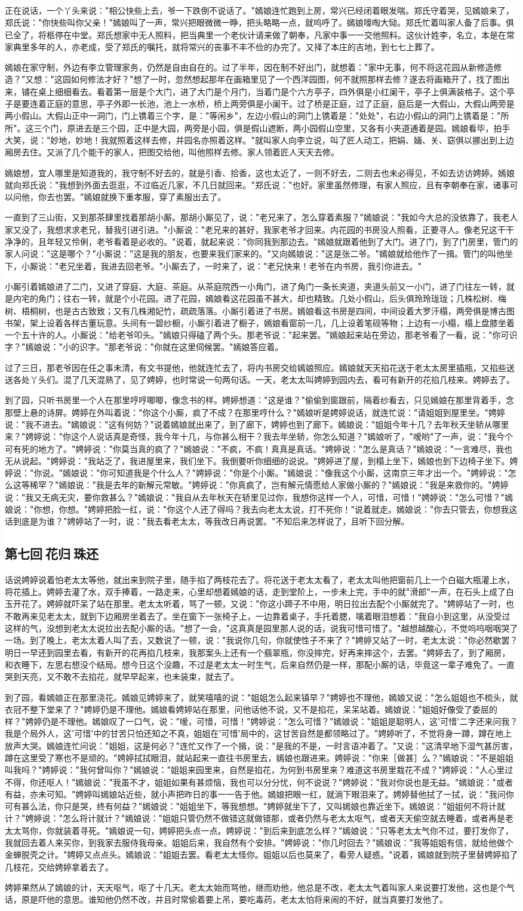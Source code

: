 正在说话，一个丫头来说："相公快些上去，爷一下跌倒不说话了。"嫣娘连忙跑到上房，常兴已经闭着眼发喘。郑氏守着哭，见嫣娘来了，郑氏说："你快些叫你父亲！"嫣娘叫了一声，常兴把眼微微一睁，把头略略一点，就呜呼了。嫣娘嚎啕大恸。郑氏忙着叫家人备了后事。俱已全了，将柩停在中堂。郑氏想家中无人照料，把当典里一个老伙计请来做了朝奉，凡家中事一一交他照料。这伙计姓李，名立，本是在常家典里多年的人，亦老成，受了郑氏的嘱托，就将常兴的丧事不丰不俭的办完了。又择了本庄的吉地，到七七上葬了。  

嫣娘在家守制，外边有李立管理家务，仍然是自由自在的。过了半年，因在制不好出门，就想着："家中无事，何不将这花园从新修造修造？"又想："这园如何修法才好？"想了一时，忽然想起那年在画箱里见了一个西洋园图，何不就照那样去修？遂去将画箱开了，找了图出来，铺在桌上细细看去。看着第一层是个大门，进了大门是个月门，当着门是个六方亭子，四外俱是小红阑干，亭子上俱满装格子。这个亭子是要连着正庭的意思，亭子外即一长池，池上一水桥，桥上两旁俱是小阑干。过了桥是正庭，过了正庭，庭后是一大假山，大假山两旁是两小假山。大假山正中一洞门，门上镌着三个字，是："等闲乡"，左边小假山的洞门上镌着是："处处"，右边小假山的洞门上镌着是："所所"。这三个门，原进去是三个园，正中是大园，两旁是小园，俱是假山遮断，两小园假山空里，又各有小夹道通着是园。嫣娘看毕，拍手大笑，说："妙地，妙地！我就照着这样去修，并园名亦照着这样。"就叫家人向李立说，叫了匠人动工，把娟、婳、关、窈俱以挪出到上边厢房去住。又派了几个能干的家人，把图交给他，叫他照样去修。家人领着匠人天天去修。  

嫣娘想，宜人哪里是知道我的，我守制不好去的，就是引香、拾香，这也太近了，一则不好去，二则去也未必得见，不如去访访娉婷。嫣娘就向郑氏说："我想到外面去逛逛，不过临近几家，不几日就回来。"郑氏说："也好。家里虽然修理，有家人照应，且有李朝奉在家，诸事可以问他，你去也罢。"嫣娘就换下重孝服，穿了素服出去了。  

一直到了三山街，又到那茶肆里找着那胡小厮。那胡小厮见了，说："老兄来了，怎么穿着素服？"嫣娘说："我如今大总的没依靠了，我老人家又没了，我想求求老兄，替我引进引进。"小厮说："老兄来的甚好，我家老爷才回来。内花园的书房没人照看，正要寻人。像老兄这干干净净的，且年轻又伶俐，老爷看着是必收的。"说着，就起来说："你同我到那边去。"嫣娘就跟着他到了大门。进了门，到了门房里，管门的家人问说："这是哪个？"小厮说："这是我的朋友，也要来我们家来的。"又向嫣娘说："这是张二爷。"嫣娘就给他作了一揖。管门的叫他坐下，小厮说："老兄坐着，我进去回老爷。"小厮去了，一时来了，说："老兄快来！老爷在内书房，我引你进去。"  

小厮引着嫣娘进了二门，又进了穿庭、大庭、茶庭。从茶庭院西一小角门，进了角门一条长夹道，夹道头前又一小门，进了门往左一转，就是内宅的角门；往右一转，就是个小花园。进了花园，嫣娘看这花园虽不甚大，却也精致。几处小假山，后头俱玲玲珑珑；几株松树、梅树、梧桐树，也是古古致致；又有几株湘妃竹，疏疏落落。小厮引着进了书房。嫣娘看这书房是四间，中间设着大罗汗榻，两旁俱是博古图书架，架上设着各样古董玩意。头间有一碧纱橱，小厮引着进了橱子，嫣娘看窗前一几，几上设着笔砚等物；上边有一小榻，榻上盘膝坐着一个五十许的人。小厮说："给老爷叩头。"嫣娘只得磕了两个头。那老爷说："起来罢。"嫣娘起来站在旁边，那老爷看了一看，说："你可识字？"嫣娘说："小的识字。"那老爷说："你就在这里伺候罢。"嫣娘答应着。  

过了三日，那老爷因在任之事未清，有文书提他，他就连忙去了，将内书房交给嫣娘照应。嫣娘就天天掐花送于老太太房里插瓶，又掐些送送各处丫头们。混了几天混熟了，见了娉婷，也时常说一句两句话。一天，老太太叫娉婷到园内去，看可有新开的花掐几枝来。娉婷去了。  

到了园，只听书房里一个人在那里哼哼唧唧，像念书的样。娉婷想道："这是谁？"偷偷到窗跟前，隔着纱看去，只见嫣娘在那里背着手，念那壁上悬的诗屏。娉婷在外叫着说："你这个小厮，疯了不成？在那里哼什么？"嫣娘听是娉婷说话，就连忙说："请姐姐到屋里坐。"娉婷说："我不进去。"嫣娘说："这有何妨？"说着嫣娘就出来了，到了廊下，娉婷也到了廊下。嫣娘说："姐姐今年十几？去年秋天坐轿从哪里来？"娉婷说："你这个人说话真是奇怪，我今年十几，与你甚么相干？我去年坐轿，你怎么知道？"嫣娘听了，"嗳哟"了一声，说："我今个可有死的地方了。"娉婷说："你莫当真的疯了？"嫣娘说："不疯，不疯！真真是真话。"娉婷说："怎么是真话？"嫣娘说："一言难尽，我也无从说起。"娉婷说："我站乏了，我进屋里来，我们坐下。我倒要听你细细的说说。"娉婷进了屋，到榻上坐下，嫣娘也到下边椅子坐下。娉婷说："你说。"嫣娘说："你可知道我是个什么人？"娉婷说："你是个小厮。"嫣娘说："像我这个小厮，这南京三年才出一个。"娉婷说："怎么这等稀罕？"嫣娘说："我是去年的新解元常敏。"娉婷说："你真疯了，岂有解元情愿给人家做小厮的？"嫣娘说："我是来救你的。"娉婷说："我又无病无灾，要你救甚么？"嫣娘说："我自从去年秋天在轿里见过你，我想你这样一个人，可惜，可惜！"娉婷说："怎么可惜？"嫣娘说："你想，你想。"娉婷把脸一红，说："你这个人还了得吗？我去向老太太说，打不死你！"说着就走。嫣娘说："你去只管去，你想我这话到底是为谁？"娉婷站了一时，说："我去看老太太，等我改日再说罢。"不知后来怎样说了，且听下回分解。  

## 第七回  花归  珠还  

话说娉婷说着怕老太太等他，就出来到院子里，随手掐了两枝花去了。将花送于老太太看了，老太太叫他把窗前几上一个白磁大瓶灌上水，将花插上。娉婷去灌了水，双手捧着，一路走来，心里却想着嫣娘的话，走到堂阶上，一步未上完，手中的就"滑郎"一声，在石头上成了白玉开花了。娉婷就吓呆了站在那里。老太太听着，骂了一顿，又说："你这小蹄子不中用，明日拉出去配个小厮就完了。"娉婷站了一时，也不敢再来见老太太，就到下边厢房坐着去了。坐在窗下一张椅子上，一边靠着桌子，手托着腮，噙着眼泪想着："我自小到这里，从没受过这样的气，没想到老太太说拉出去配小厮的话。"想了一会，"这真真是园里那人说的话，说我可惜可惜了。"越想越酸心，不觉呜呜咽咽哭了一场。到了晚上，老太太着人叫了去，又数说了一顿，说："我说你几句，你就使性子不来了？"娉婷又站了一时，老太太说："你必然歇罢？明日一早还到园里去看，有新开的花再掐几枝来，我那案头上还有一个翡翠瓶，你没摔完，好再来摔这个，去罢。"娉婷去了，到了厢房，和衣睡下，左思右想没个结局。想今日这个没趣，不过是老太太一时生气，后来自然仍是一样，那配小厮的话，毕竟这一辈子难免了。一直哭到天亮，又不敢不去掐花，就早早起来，也未装束，就去了。  

到了园，看嫣娘正在那里浇花。嫣娘见娉婷来了，就笑嘻嘻的说："姐姐怎么起来镇早？"娉婷也不理他，嫣娘又说："怎么姐姐也不梳头，就衣冠不整下堂来了？"娉婷仍是不理他。嫣娘看娉婷站在那里，问他话他不说，又不是掐花，呆呆站着。嫣娘说："姐姐好像受了委屈的样？"娉婷仍是不理他。嫣娘叹了一口气，说："嗳，可惜，可惜！"娉婷说："怎么可惜？"嫣娘说："姐姐是聪明人，这'可惜'二字还来问我？我是个局外人，这'可惜'中的甘苦只怕还知之不真，姐姐在'可惜'局中的，这甘苦自然是都领略过了。"娉婷听了，不觉将身一蹲，蹲在地上放声大哭。嫣娘连忙问说："姐姐，这是何必？"连忙又作了一个揖，说："是我的不是，一时言语冲着了。"又说："这清早地下湿气甚厉害，蹲在这里受了寒也不是顽的。"娉婷拭拭眼泪，就站起来一直往书房里去，嫣娘也跟进来。娉婷说："你来［做甚］么？"嫣娘说："不是姐姐叫我吗？"娉婷说："我何曾叫你？"嫣娘说："姐姐来园里来，自然是掐花，为何到书房里来？难道这书房里栽花不成？"娉婷说："人心里过不得，你还呕人！"嫣娘说："我虽不才，姐姐如果有甚烦恼，我也可以分分忧，何不说说？"娉婷说："我对你说也是无益。"嫣娘说："或者有益，亦未可知。"娉婷叫嫣娘站近些，就小声把昨日的事一一告于他。嫣娘把眼一红，就淌下眼泪来了。娉婷替他拭了一拭，说："我问你可有甚么法，你只是哭，终有何益？"嫣娘说："姐姐坐下，等我想想。"娉婷就坐下了，又叫嫣娘也靠近坐下。嫣娘说："姐姐何不将计就计？"娉婷说："怎么将计就计？"嫣娘说："姐姐只管仍然不做错这就做错那，或者仍然与老太太呕气，或者天天偷空就去睡着，或者再是老太太骂你，你就装着寻死。"嫣娘说一句，娉婷把头点一点。娉婷说："到后来到底怎么样？"嫣娘说："只等老太太气你不过，要打发你了，我就回去着人来买你，到我家去服侍我母亲。姐姐后来，我自然有个安排。"娉婷说："你几时回去？"嫣娘说："我等姐姐有信，就给他做个金蝉脱壳之计。"娉婷又点点头。嫣娘说："姐姐去罢。看老太太怪你。姐姐以后也莫来了，看旁人疑惑。"说着，嫣娘就到院子里替娉婷掐了几枝花，交给娉婷拿着去了。  

娉婷果然从了嫣娘的计，天天呕气，呕了十几天。老太太始而骂他，继而劝他，他总是不改，老太太气着叫家人来说要打发他，这也是个气话，原是吓他的意思。谁知他仍然不改，并且时常偷着要上吊，要吃毒药，老太太怕将来闹的不好，就当真要打发他了。  
